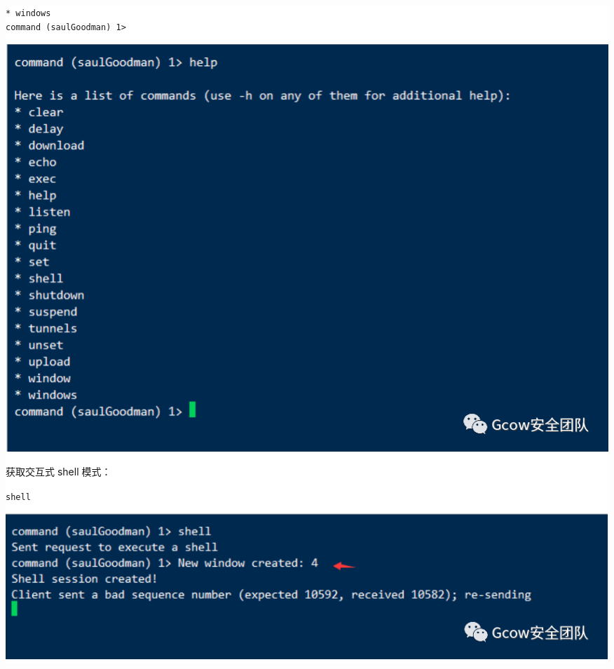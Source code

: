 ```
* windows
command (saulGoodman) 1>
```
![](img/隐藏通信隧道基础知识/89.png)

获取交互式 shell 模式：

```
shell
```

![](img/隐藏通信隧道基础知识/90.png)
